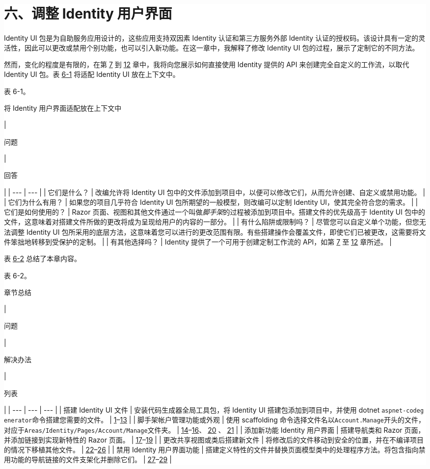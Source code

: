 # 六、调整 Identity 用户界面

Identity UI 包是为自助服务应用设计的，这些应用支持双因素 Identity 认证和第三方服务外部 Identity 认证的授权码。该设计具有一定的灵活性，因此可以更改或禁用个别功能，也可以引入新功能。在这一章中，我解释了修改 Identity UI 包的过程，展示了定制它的不同方法。

然而，变化的程度是有限的，在第 [7](07.html) 到 [12](12.html) 章中，我将向您展示如何直接使用 Identity 提供的 API 来创建完全自定义的工作流，以取代 Identity UI 包。表 [6-1](#Tab1) 将适配 Identity UI 放在上下文中。

表 6-1。

将 Identity 用户界面适配放在上下文中

<colgroup><col class="tcol1 align-left"> <col class="tcol2 align-left"></colgroup> 
| 

问题

 | 

回答

 |
| --- | --- |
| 它们是什么？ | 改编允许将 Identity UI 包中的文件添加到项目中，以便可以修改它们，从而允许创建、自定义或禁用功能。 |
| 它们为什么有用？ | 如果您的项目几乎符合 Identity UI 包所期望的一般模型，则改编可以定制 Identity UI，使其完全符合您的需求。 |
| 它们是如何使用的？ | Razor 页面、视图和其他文件通过一个叫做*脚手架*的过程被添加到项目中。搭建文件的优先级高于 Identity UI 包中的文件，这意味着对搭建文件所做的更改将成为呈现给用户的内容的一部分。 |
| 有什么陷阱或限制吗？ | 尽管您可以自定义单个功能，但您无法调整 Identity UI 包所采用的底层方法，这意味着您可以进行的更改范围有限。有些搭建操作会覆盖文件，即使它们已被更改，这需要将文件笨拙地转移到受保护的定制。 |
| 有其他选择吗？ | Identity 提供了一个可用于创建定制工作流的 API，如第 [7](07.html) 至 [12](12.html) 章所述。 |

表 [6-2](#Tab2) 总结了本章内容。

表 6-2。

章节总结

<colgroup><col class="tcol1 align-left"> <col class="tcol2 align-left"> <col class="tcol3 align-left"></colgroup> 
| 

问题

 | 

解决办法

 | 

列表

 |
| --- | --- | --- |
| 搭建 Identity UI 文件 | 安装代码生成器全局工具包，将 Identity UI 搭建包添加到项目中，并使用 dotnet `aspnet-codegenerator`命令搭建您需要的文件。 | [1](#PC1)–[13](#PC16) |
| 脚手架帐户管理功能或外观 | 使用 scaffolding 命令选择文件名以`Account.Manage`开头的文件，对应于`Areas/Identity/Pages/Account/Manage`文件夹。 | [14](#PC17)–[16](#PC20)、 [20](#PC26) 、 [21](#PC27) |
| 添加新功能 Identity 用户界面 | 搭建导航类和 Razor 页面，并添加链接到实现新特性的 Razor 页面。 | [17](#PC21)–[19](#PC23) |
| 更改共享视图或类后搭建新文件 | 将修改后的文件移动到安全的位置，并在不编译项目的情况下移植其他文件。 | [22](#PC28)–[26](#PC32) |
| 禁用 Identity 用户界面功能 | 搭建定义特性的文件并替换页面模型类中的处理程序方法。将包含指向禁用功能的导航链接的文件支架化并删除它们。 | [27](#PC33)–[29](#PC35) |
